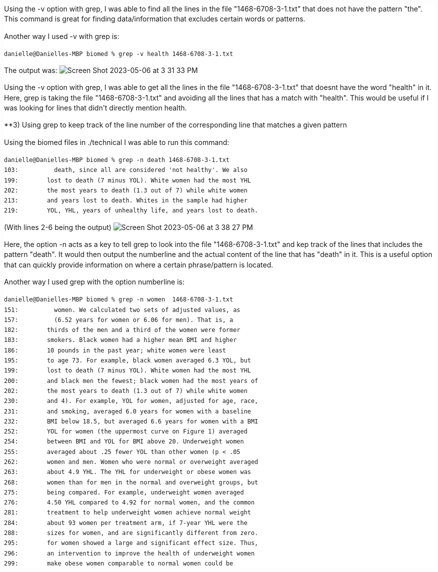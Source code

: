 Using the -v option with grep, I was able to find all the lines in the file "1468-6708-3-1.txt" that does not have the pattern "the". This command is great for finding data/information that excludes certain words or patterns. 

Another way I used -v with grep is: 
```
danielle@Danielles-MBP biomed % grep -v health 1468-6708-3-1.txt
```
The output was:
<img width="383" alt="Screen Shot 2023-05-06 at 3 31 33 PM" src="https://user-images.githubusercontent.com/130107069/236648935-6d06d7cb-05f2-4512-8fb5-b313357012bf.png">

Using the -v option with grep, I was able to get all the lines in the file "1468-6708-3-1.txt" that doesnt have the word "health" in it. Here, grep is taking the file "1468-6708-3-1.txt" and avoiding all the lines that has a match with "health". This would be useful if I was looking for lines that didn't directly mention health.

**3) Using grep to keep track of the line number of the corresponding line that matches a given pattern 

Using the biomed files in ./technical I was able to run this command: 

```
danielle@Danielles-MBP biomed % grep -n death 1468-6708-3-1.txt 
103:          death, since all are considered 'not healthy'. We also
199:        lost to death (7 minus YOL). White women had the most YHL
202:        the most years to death (1.3 out of 7) while white women
213:        and years lost to death. Whites in the sample had higher
219:        YOL, YHL, years of unhealthy life, and years lost to death.
```
(With lines 2-6 being the output) 
<img width="470" alt="Screen Shot 2023-05-06 at 3 38 27 PM" src="https://user-images.githubusercontent.com/130107069/236649117-cb07727f-535f-4897-b202-0215f99c37c6.png">

Here, the option -n acts as a key to tell grep to look into the file "1468-6708-3-1.txt" and kep track of the lines that includes the pattern "death". It would then output the numberline and the actual content of the line that has "death" in it. This is a useful option that can quickly provide information on where a certain phrase/pattern is located. 

Another way I used grep with the option numberline is:

```
danielle@Danielles-MBP biomed % grep -n women  1468-6708-3-1.txt
151:          women. We calculated two sets of adjusted values, as
157:          (6.52 years for women or 6.06 for men). That is, a
182:        thirds of the men and a third of the women were former
183:        smokers. Black women had a higher mean BMI and higher
186:        10 pounds in the past year; white women were least
195:        to age 73. For example, black women averaged 6.3 YOL, but
199:        lost to death (7 minus YOL). White women had the most YHL
200:        and black men the fewest; black women had the most years of
202:        the most years to death (1.3 out of 7) while white women
230:        and 4). For example, YOL for women, adjusted for age, race,
231:        and smoking, averaged 6.0 years for women with a baseline
232:        BMI below 18.5, but averaged 6.6 years for women with a BMI
252:        YOL for women (the uppermost curve on Figure 1) averaged
254:        between BMI and YOL for BMI above 20. Underweight women
255:        averaged about .25 fewer YOL than other women (p < .05
262:        women and men. Women who were normal or overweight averaged
263:        about 4.9 YHL. The YHL for underweight or obese women was
268:        women than for men in the normal and overweight groups, but
275:        being compared. For example, underweight women averaged
276:        4.50 YHL compared to 4.92 for normal women, and the common
281:        treatment to help underweight women achieve normal weight
284:        about 93 women per treatment arm, if 7-year YHL were the
288:        sizes for women, and are significantly different from zero.
295:        for women showed a large and significant effect size. Thus,
296:        an intervention to improve the health of underweight women
299:        make obese women comparable to normal women could be
```